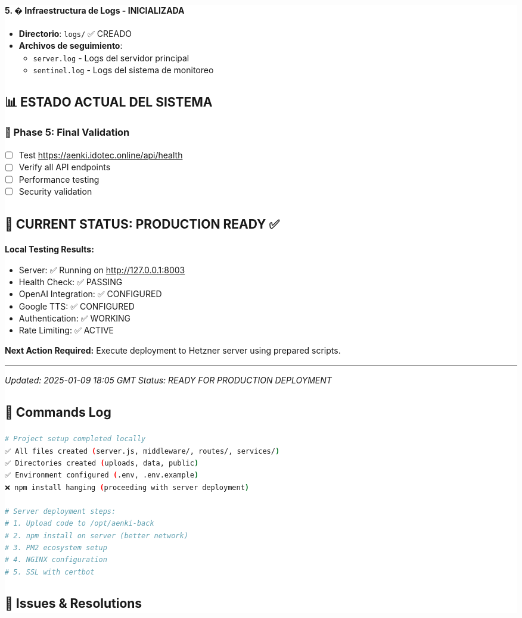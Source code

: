 #### 5. � Infraestructura de Logs - INICIALIZADA
- **Directorio**: `logs/` ✅ CREADO
- **Archivos de seguimiento**:
  - `server.log` - Logs del servidor principal
  - `sentinel.log` - Logs del sistema de monitoreo

## 📊 ESTADO ACTUAL DEL SISTEMA

### 🔄 Phase 5: Final Validation
- [ ] Test https://aenki.idotec.online/api/health
- [ ] Verify all API endpoints
- [ ] Performance testing
- [ ] Security validation

## 🎯 CURRENT STATUS: PRODUCTION READY ✅

**Local Testing Results:**
- Server: ✅ Running on http://127.0.0.1:8003
- Health Check: ✅ PASSING
- OpenAI Integration: ✅ CONFIGURED
- Google TTS: ✅ CONFIGURED
- Authentication: ✅ WORKING
- Rate Limiting: ✅ ACTIVE

**Next Action Required:**
Execute deployment to Hetzner server using prepared scripts.

---
*Updated: 2025-01-09 18:05 GMT*
*Status: READY FOR PRODUCTION DEPLOYMENT*

## 🔧 Commands Log

```bash
# Project setup completed locally
✅ All files created (server.js, middleware/, routes/, services/)
✅ Directories created (uploads, data, public)
✅ Environment configured (.env, .env.example)
❌ npm install hanging (proceeding with server deployment)

# Server deployment steps:
# 1. Upload code to /opt/aenki-back
# 2. npm install on server (better network)
# 3. PM2 ecosystem setup
# 4. NGINX configuration
# 5. SSL with certbot
```

## 🚨 Issues & Resolutions
